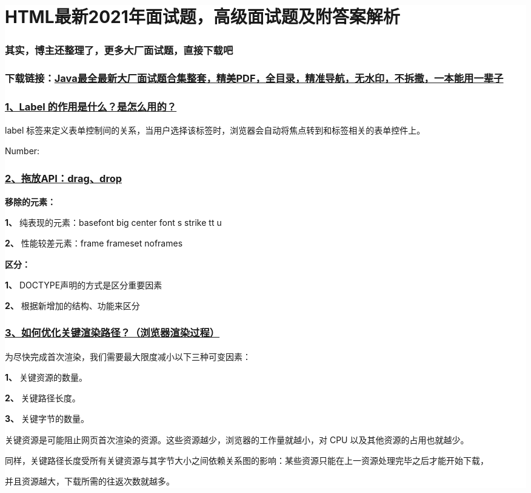 # HTML最新2021年面试题，高级面试题及附答案解析

### 其实，博主还整理了，更多大厂面试题，直接下载吧

### 下载链接：[Java最全最新大厂面试题合集整套，精美PDF，全目录，精准导航，无水印，不拆撒，一本能用一辈子](https://github.com/liantengda/JavaEngineerBooks/blob/master/docs/index.md)



### [1、Label 的作用是什么？是怎么用的？](https://github.com/liantengda/JavaEngineerBooks/blob/master/docs/HTML/HTML最新2021年面试题，高级面试题及附答案解析.md#1label-的作用是什么是怎么用的)  


label 标签来定义表单控制间的关系，当用户选择该标签时，浏览器会自动将焦点转到和标签相关的表单控件上。

Number:




### [2、拖放API：drag、drop](https://github.com/liantengda/JavaEngineerBooks/blob/master/docs/HTML/HTML最新2021年面试题，高级面试题及附答案解析.md#2拖放api：dragdrop)  


**移除的元素：**

**1、** 纯表现的元素：basefont big center font s strike tt u

**2、** 性能较差元素：frame frameset noframes

**区分：**

**1、** DOCTYPE声明的方式是区分重要因素

**2、** 根据新增加的结构、功能来区分


### [3、如何优化关键渲染路径？（浏览器渲染过程）](https://github.com/liantengda/JavaEngineerBooks/blob/master/docs/HTML/HTML最新2021年面试题，高级面试题及附答案解析.md#3如何优化关键渲染路径浏览器渲染过程)  


为尽快完成首次渲染，我们需要最大限度减小以下三种可变因素：

**1、** 关键资源的数量。

**2、** 关键路径长度。

**3、** 关键字节的数量。

关键资源是可能阻止网页首次渲染的资源。这些资源越少，浏览器的工作量就越小，对 CPU 以及其他资源的占用也就越少。

同样，关键路径长度受所有关键资源与其字节大小之间依赖关系图的影响：某些资源只能在上一资源处理完毕之后才能开始下载，

并且资源越大，下载所需的往返次数就越多。

